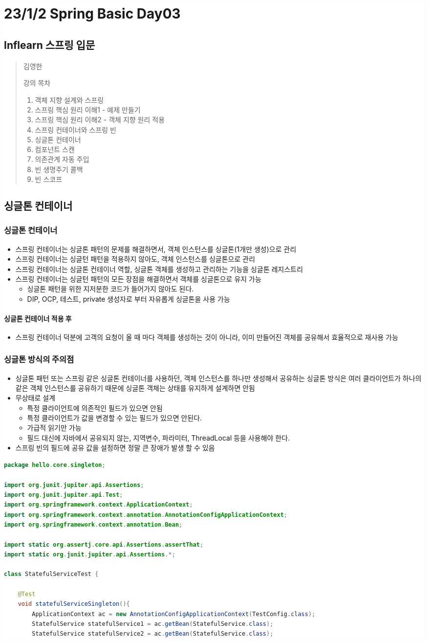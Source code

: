 # 23/1/2 Spring Basic Day03

## Inflearn 스프링 입문

> 김영한
>
> 강의 목차
>
> 1. 객체 지향 설계와 스프링
> 2. 스프링 핵심 원리 이해1 - 예제 만들기
> 3. 스프링 핵심 원리 이해2 - 객체 지향 원리 적용
> 4. 스프링 컨테이너와 스프링 빈
> 5. 싱글톤 컨테이너
> 6. 컴포넌트 스캔
> 7. 의존관계 자동 주입
> 8. 빈 생명주기 콜백
> 9. 빈 스코프

## 싱글톤 컨테이너

### 싱글톤 컨테이너

- 스프링 컨테이너는 싱글톤 패턴의 문제를 해결하면서, 객체 인스턴스를 싱글톤(1개만 생성)으로 관리
- 스프링 컨테이너는 싱글턴 패턴을 적용하지 않아도, 객체 인스턴스를 싱글톤으로 관리
- 스프링 컨테이너는 싱글톤 컨테이너 역할, 싱글톤 객체를 생성하고 관리하는 기능을 싱글톤 레지스트리
- 스프링 컨테이너는 싱글턴 패턴의 모든 장점을 해결하면서 객체를 싱글톤으로 유지 가능
  - 싱글톤 패턴을 위한 지저분한 코드가 들어가지 않아도 된다.
  - DIP, OCP, 테스트, private 생성자로 부터 자유롭게 싱글톤을 사용 가능

#### 싱글톤 컨테이너 적용 후 

- 스프링 컨테이너 덕분에 고객의 요청이 올 때 마다 객체를 생성하는 것이 아니라, 이미 만들어진 객체를 공유해서 효율적으로 재사용 가능

### 싱글톤 방식의 주의점

- 싱글톤 패턴 또는 스프링 같은 싱글톤 컨테이너를 사용하던, 객체 인스턴스를 하나만 생성해서 공유하는 싱글톤 방식은 여러 클라이언트가 하나의 같은 객체 인스턴스를 공유하기 때문에 싱글톤 객체는 상태를 유지하게 설계하면 안됨
- 무상태로 설계
  - 특정 클라이언트에 의존적인 필드가 있으면 안됨
  - 특정 클라이언트가 값을 변경할 수 있는 필드가 있으면 안된다.
  - 가급적 읽기만 가능
  - 필드 대신에 자바에서 공유되지 않는, 지역변수, 파라미터, ThreadLocal 등을 사용해야 한다.
- 스프링 빈의 필드에 공유 값을 설정하면 정말 큰 장애가 발생 할 수 있음

```java
package hello.core.singleton;

import org.junit.jupiter.api.Assertions;
import org.junit.jupiter.api.Test;
import org.springframework.context.ApplicationContext;
import org.springframework.context.annotation.AnnotationConfigApplicationContext;
import org.springframework.context.annotation.Bean;

import static org.assertj.core.api.Assertions.assertThat;
import static org.junit.jupiter.api.Assertions.*;

class StatefulServiceTest {

    @Test
    void statefulServiceSingleton(){
        ApplicationContext ac = new AnnotationConfigApplicationContext(TestConfig.class);
        StatefulService statefulService1 = ac.getBean(StatefulService.class);
        StatefulService statefulService2 = ac.getBean(StatefulService.class);
```